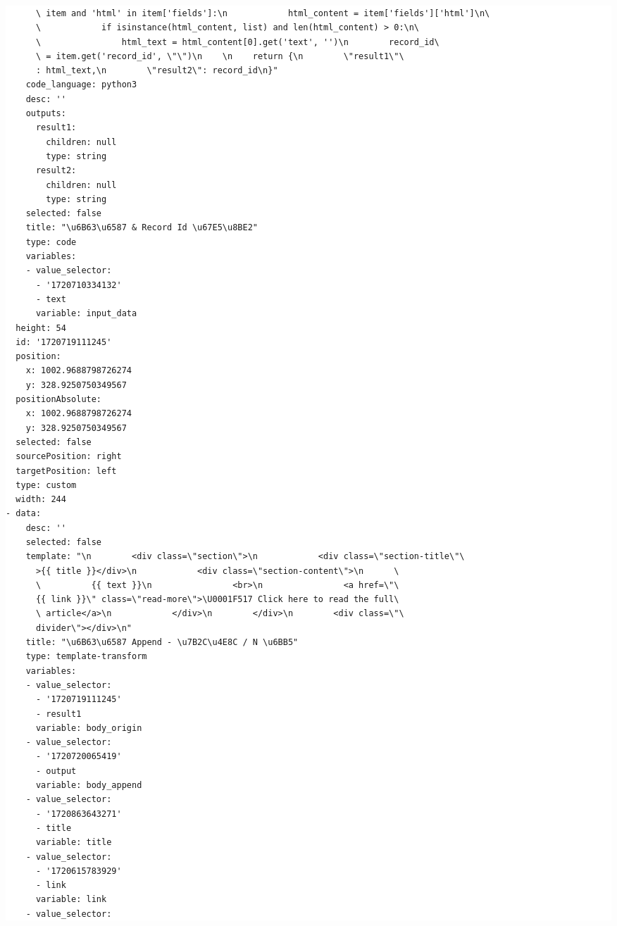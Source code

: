           \ item and 'html' in item['fields']:\n            html_content = item['fields']['html']\n\
          \            if isinstance(html_content, list) and len(html_content) > 0:\n\
          \                html_text = html_content[0].get('text', '')\n        record_id\
          \ = item.get('record_id', \"\")\n    \n    return {\n        \"result1\"\
          : html_text,\n        \"result2\": record_id\n}"
        code_language: python3
        desc: ''
        outputs:
          result1:
            children: null
            type: string
          result2:
            children: null
            type: string
        selected: false
        title: "\u6B63\u6587 & Record Id \u67E5\u8BE2"
        type: code
        variables:
        - value_selector:
          - '1720710334132'
          - text
          variable: input_data
      height: 54
      id: '1720719111245'
      position:
        x: 1002.9688798726274
        y: 328.9250750349567
      positionAbsolute:
        x: 1002.9688798726274
        y: 328.9250750349567
      selected: false
      sourcePosition: right
      targetPosition: left
      type: custom
      width: 244
    - data:
        desc: ''
        selected: false
        template: "\n        <div class=\"section\">\n            <div class=\"section-title\"\
          >{{ title }}</div>\n            <div class=\"section-content\">\n      \
          \          {{ text }}\n                <br>\n                <a href=\"\
          {{ link }}\" class=\"read-more\">\U0001F517 Click here to read the full\
          \ article</a>\n            </div>\n        </div>\n        <div class=\"\
          divider\"></div>\n"
        title: "\u6B63\u6587 Append - \u7B2C\u4E8C / N \u6BB5"
        type: template-transform
        variables:
        - value_selector:
          - '1720719111245'
          - result1
          variable: body_origin
        - value_selector:
          - '1720720065419'
          - output
          variable: body_append
        - value_selector:
          - '1720863643271'
          - title
          variable: title
        - value_selector:
          - '1720615783929'
          - link
          variable: link
        - value_selector: